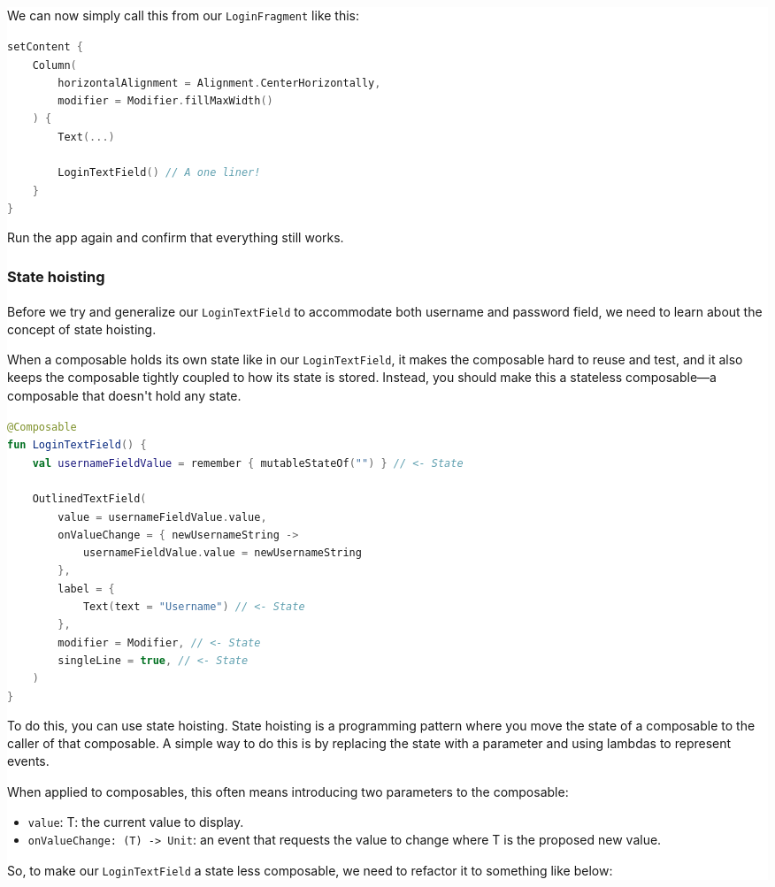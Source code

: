 We can now simply call this from our `LoginFragment` like this:

```kotlin
setContent {
    Column(
        horizontalAlignment = Alignment.CenterHorizontally,
        modifier = Modifier.fillMaxWidth()
    ) {
        Text(...)

        LoginTextField() // A one liner!
    }
}
```

Run the app again and confirm that everything still works.

### State hoisting
Before we try and generalize our `LoginTextField` to accommodate both username and password field, we need to learn about the concept of state hoisting.

When a composable holds its own state like in our `LoginTextField`, it makes the composable hard to reuse and test, and it also keeps the composable tightly coupled to how its state is stored. Instead, you should make this a stateless composable—a composable that doesn't hold any state.

```kotlin
@Composable
fun LoginTextField() {
    val usernameFieldValue = remember { mutableStateOf("") } // <- State

    OutlinedTextField(
        value = usernameFieldValue.value,
        onValueChange = { newUsernameString ->
            usernameFieldValue.value = newUsernameString
        },
        label = {
            Text(text = "Username") // <- State
        },
        modifier = Modifier, // <- State
        singleLine = true, // <- State
    )
}
```

To do this, you can use state hoisting. State hoisting is a programming pattern where you move the state of a composable to the caller of that composable. A simple way to do this is by replacing the state with a parameter and using lambdas to represent events.

When applied to composables, this often means introducing two parameters to the composable:
* `value`: T: the current value to display.
* `onValueChange: (T) -> Unit`: an event that requests the value to change where T is the proposed new value.

So, to make our `LoginTextField` a state less composable, we need to refactor it to something like below:
